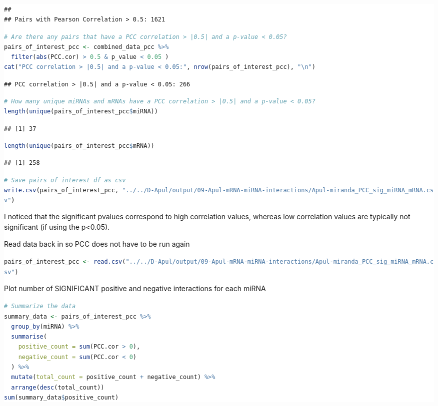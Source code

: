     ## 
    ## Pairs with Pearson Correlation > 0.5: 1621

``` r
# Are there any pairs that have a PCC correlation > |0.5| and a p-value < 0.05?
pairs_of_interest_pcc <- combined_data_pcc %>%
  filter(abs(PCC.cor) > 0.5 & p_value < 0.05 )
cat("PCC correlation > |0.5| and a p-value < 0.05:", nrow(pairs_of_interest_pcc), "\n")
```

    ## PCC correlation > |0.5| and a p-value < 0.05: 266

``` r
# How many unique miRNAs and mRNAs have a PCC correlation > |0.5| and a p-value < 0.05?
length(unique(pairs_of_interest_pcc$miRNA))
```

    ## [1] 37

``` r
length(unique(pairs_of_interest_pcc$mRNA))
```

    ## [1] 258

``` r
# Save pairs of interest df as csv 
write.csv(pairs_of_interest_pcc, "../../D-Apul/output/09-Apul-mRNA-miRNA-interactions/Apul-miranda_PCC_sig_miRNA_mRNA.csv")
```

I noticed that the significant pvalues correspond to high correlation
values, whereas low correlation values are typically not significant (if
using the p\<0.05).

Read data back in so PCC does not have to be run again

``` r
pairs_of_interest_pcc <- read.csv("../../D-Apul/output/09-Apul-mRNA-miRNA-interactions/Apul-miranda_PCC_sig_miRNA_mRNA.csv")
```

Plot number of SIGNIFICANT positive and negative interactions for each
miRNA

``` r
# Summarize the data
summary_data <- pairs_of_interest_pcc %>%
  group_by(miRNA) %>%
  summarise(
    positive_count = sum(PCC.cor > 0),
    negative_count = sum(PCC.cor < 0)
  ) %>%
  mutate(total_count = positive_count + negative_count) %>%
  arrange(desc(total_count))
sum(summary_data$positive_count)
```
